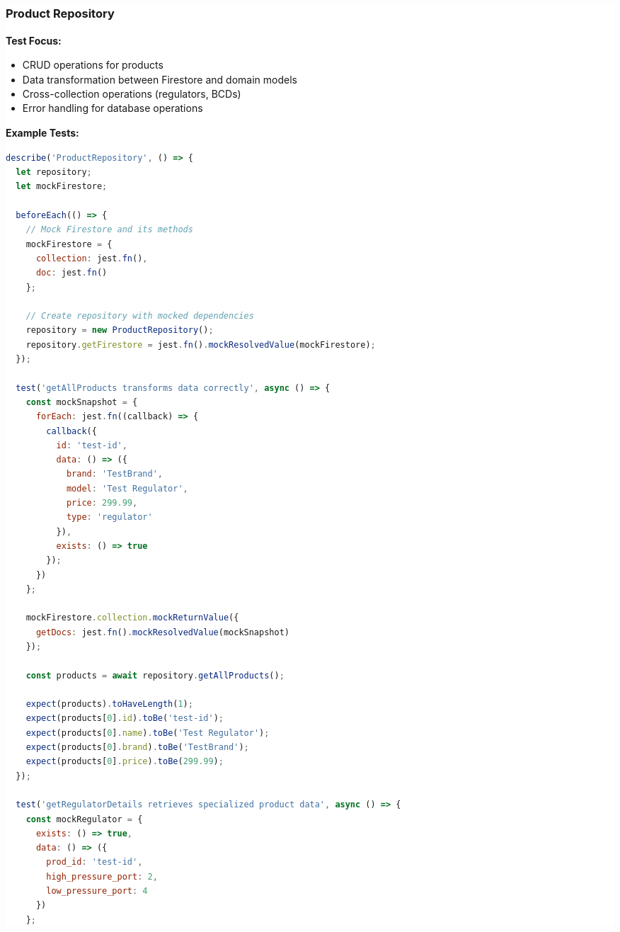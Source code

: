### Product Repository

**Test Focus:**
- CRUD operations for products
- Data transformation between Firestore and domain models
- Cross-collection operations (regulators, BCDs)
- Error handling for database operations

**Example Tests:**
```javascript
describe('ProductRepository', () => {
  let repository;
  let mockFirestore;
  
  beforeEach(() => {
    // Mock Firestore and its methods
    mockFirestore = {
      collection: jest.fn(),
      doc: jest.fn()
    };
    
    // Create repository with mocked dependencies
    repository = new ProductRepository();
    repository.getFirestore = jest.fn().mockResolvedValue(mockFirestore);
  });
  
  test('getAllProducts transforms data correctly', async () => {
    const mockSnapshot = {
      forEach: jest.fn((callback) => {
        callback({
          id: 'test-id',
          data: () => ({
            brand: 'TestBrand',
            model: 'Test Regulator',
            price: 299.99,
            type: 'regulator'
          }),
          exists: () => true
        });
      })
    };
    
    mockFirestore.collection.mockReturnValue({
      getDocs: jest.fn().mockResolvedValue(mockSnapshot)
    });
    
    const products = await repository.getAllProducts();
    
    expect(products).toHaveLength(1);
    expect(products[0].id).toBe('test-id');
    expect(products[0].name).toBe('Test Regulator');
    expect(products[0].brand).toBe('TestBrand');
    expect(products[0].price).toBe(299.99);
  });
  
  test('getRegulatorDetails retrieves specialized product data', async () => {
    const mockRegulator = {
      exists: () => true,
      data: () => ({
        prod_id: 'test-id',
        high_pressure_port: 2,
        low_pressure_port: 4
      })
    };
```